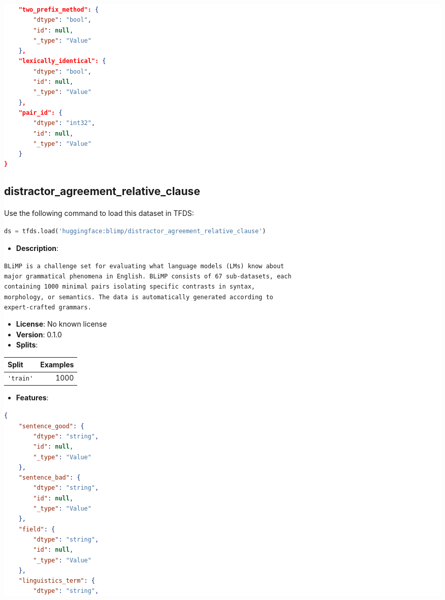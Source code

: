 ```json
    "two_prefix_method": {
        "dtype": "bool",
        "id": null,
        "_type": "Value"
    },
    "lexically_identical": {
        "dtype": "bool",
        "id": null,
        "_type": "Value"
    },
    "pair_id": {
        "dtype": "int32",
        "id": null,
        "_type": "Value"
    }
}
```



## distractor_agreement_relative_clause


Use the following command to load this dataset in TFDS:

```python
ds = tfds.load('huggingface:blimp/distractor_agreement_relative_clause')
```

*   **Description**:

```
BLiMP is a challenge set for evaluating what language models (LMs) know about
major grammatical phenomena in English. BLiMP consists of 67 sub-datasets, each
containing 1000 minimal pairs isolating specific contrasts in syntax,
morphology, or semantics. The data is automatically generated according to
expert-crafted grammars.
```

*   **License**: No known license
*   **Version**: 0.1.0
*   **Splits**:

Split  | Examples
:----- | -------:
`'train'` | 1000

*   **Features**:

```json
{
    "sentence_good": {
        "dtype": "string",
        "id": null,
        "_type": "Value"
    },
    "sentence_bad": {
        "dtype": "string",
        "id": null,
        "_type": "Value"
    },
    "field": {
        "dtype": "string",
        "id": null,
        "_type": "Value"
    },
    "linguistics_term": {
        "dtype": "string",
```